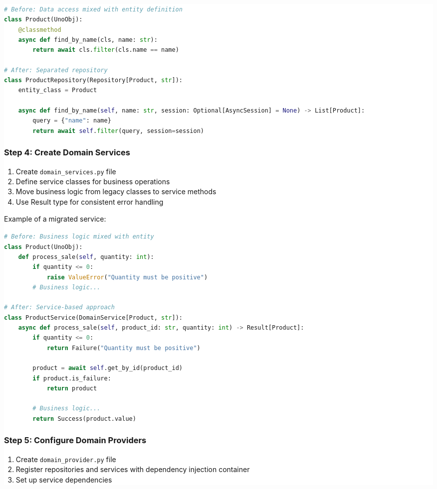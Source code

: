 ```python
# Before: Data access mixed with entity definition
class Product(UnoObj):
    @classmethod
    async def find_by_name(cls, name: str):
        return await cls.filter(cls.name == name)

# After: Separated repository
class ProductRepository(Repository[Product, str]):
    entity_class = Product
    
    async def find_by_name(self, name: str, session: Optional[AsyncSession] = None) -> List[Product]:
        query = {"name": name}
        return await self.filter(query, session=session)
```

### Step 4: Create Domain Services

1. Create `domain_services.py` file
2. Define service classes for business operations
3. Move business logic from legacy classes to service methods
4. Use Result type for consistent error handling

Example of a migrated service:

```python
# Before: Business logic mixed with entity
class Product(UnoObj):
    def process_sale(self, quantity: int):
        if quantity <= 0:
            raise ValueError("Quantity must be positive")
        # Business logic...

# After: Service-based approach
class ProductService(DomainService[Product, str]):
    async def process_sale(self, product_id: str, quantity: int) -> Result[Product]:
        if quantity <= 0:
            return Failure("Quantity must be positive")
            
        product = await self.get_by_id(product_id)
        if product.is_failure:
            return product
            
        # Business logic...
        return Success(product.value)
```

### Step 5: Configure Domain Providers

1. Create `domain_provider.py` file
2. Register repositories and services with dependency injection container
3. Set up service dependencies

